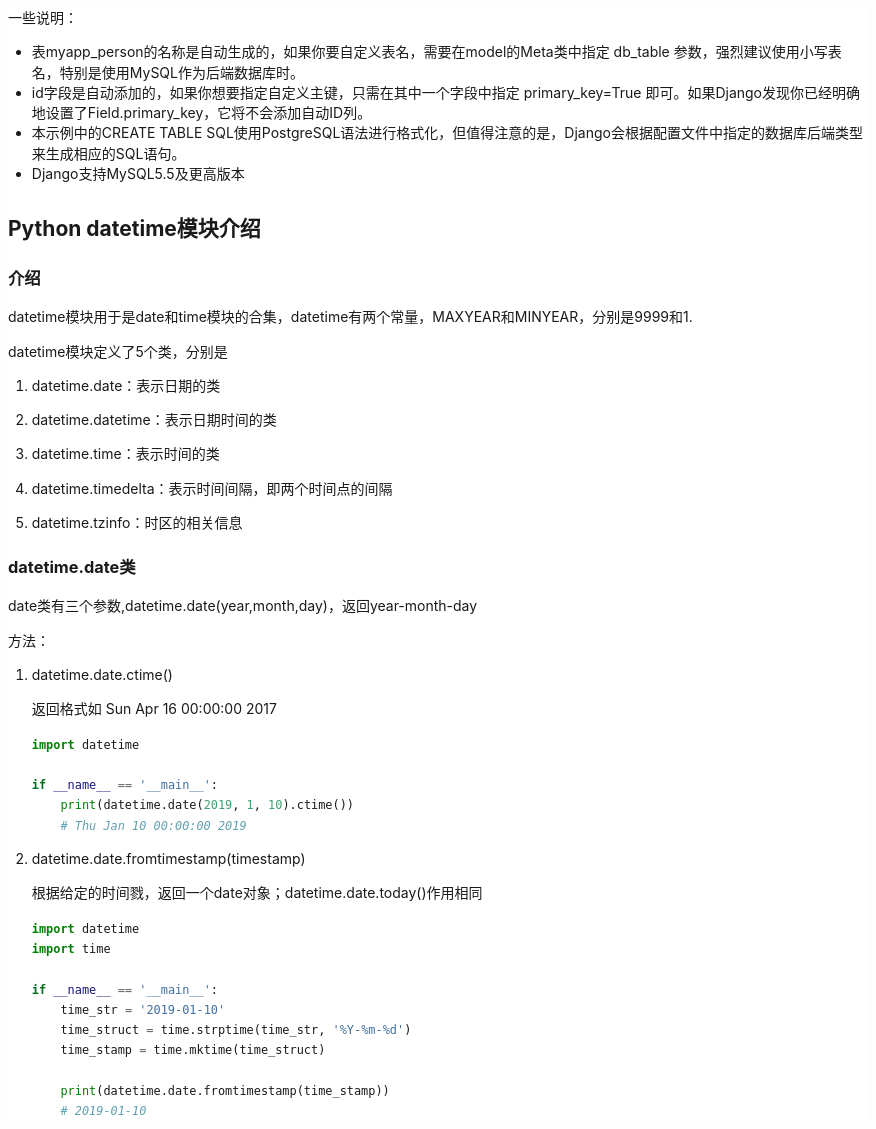 一些说明：

- 表myapp_person的名称是自动生成的，如果你要自定义表名，需要在model的Meta类中指定 db_table 参数，强烈建议使用小写表名，特别是使用MySQL作为后端数据库时。
- id字段是自动添加的，如果你想要指定自定义主键，只需在其中一个字段中指定 primary_key=True 即可。如果Django发现你已经明确地设置了Field.primary_key，它将不会添加自动ID列。
- 本示例中的CREATE TABLE SQL使用PostgreSQL语法进行格式化，但值得注意的是，Django会根据配置文件中指定的数据库后端类型来生成相应的SQL语句。
- Django支持MySQL5.5及更高版本

## Python datetime模块介绍

### 介绍

datetime模块用于是date和time模块的合集，datetime有两个常量，MAXYEAR和MINYEAR，分别是9999和1.

datetime模块定义了5个类，分别是

1. datetime.date：表示日期的类

2. datetime.datetime：表示日期时间的类

3. datetime.time：表示时间的类

4. datetime.timedelta：表示时间间隔，即两个时间点的间隔

5. datetime.tzinfo：时区的相关信息

### datetime.date类

date类有三个参数,datetime.date(year,month,day)，返回year-month-day

方法：

1. datetime.date.ctime()

   返回格式如 Sun Apr 16 00:00:00 2017

   ```python
   import datetime
   
   if __name__ == '__main__':
       print(datetime.date(2019, 1, 10).ctime())
       # Thu Jan 10 00:00:00 2019
   ```

2. datetime.date.fromtimestamp(timestamp)

   根据给定的时间戮，返回一个date对象；datetime.date.today()作用相同

   ```python
   import datetime
   import time
   
   if __name__ == '__main__':
       time_str = '2019-01-10'
       time_struct = time.strptime(time_str, '%Y-%m-%d')
       time_stamp = time.mktime(time_struct)
   
       print(datetime.date.fromtimestamp(time_stamp))
       # 2019-01-10
   ```
